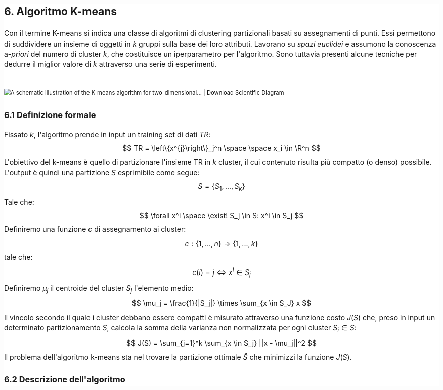 <div style="page-break-after: always;"></div>

## 6. Algoritmo K-means

Con il termine K-means si indica una classe di algoritmi di clustering partizionali basati su assegnamenti di punti. Essi permettono di suddividere un insieme di oggetti in *k* gruppi sulla base dei loro attributi. Lavorano su *spazi euclidei* e assumono la conoscenza a-*priori* del numero di cluster *k*, che costituisce un iperparametro per l'algoritmo. Sono tuttavia presenti alcune tecniche per dedurre il miglior valore di *k* attraverso una serie di esperimenti. 

<img src="https://www.researchgate.net/profile/Yu_Zhong_Chen/publication/324073652/figure/fig2/AS:611048927277056@1522696825062/A-schematic-illustration-of-the-K-means-algorithm-for-two-dimensional-data-clustering.png" alt="A schematic illustration of the K-means algorithm for two-dimensional... |  Download Scientific Diagram" style="zoom:80%; margin-top:30px " />



### 6.1 Definizione formale

Fissato *k*, l'algoritmo prende in input un training set di dati $TR$: 
$$
TR = \left\{x^{j}\right\}_j^n \space \space x_i \in \R^n
$$
L'obiettivo del k-means è quello di partizionare l'insieme TR in $k$ cluster, il cui contenuto risulta più compatto (o denso) possibile. L'output è quindi una partizione $S$ esprimibile come segue: 
$$
S = \{S_1, ...,S_k\}
$$
Tale che: 
$$
\forall x^i \space \exist! S_j \in S: x^i \in S_j
$$
Definiremo una funzione $c$ di assegnamento ai cluster: 
$$
c:\{1, ..., n\} \to \{1, ..., k\}
$$
tale che: 
$$
c(i) = j \Longleftrightarrow x^i \in S_j
$$
Definiremo $\mu_j$ il centroide del cluster $S_j$ l'elemento medio: 
$$
\mu_j = \frac{1}{|S_j|} \times \sum_{x \in S_J} x
$$
Il vincolo secondo il quale i cluster debbano essere compatti è misurato attraverso una funzione costo $J(S)$ che, preso in input un determinato partizionamento $S$, calcola la somma della varianza non normalizzata per ogni cluster $S_i \in S$: 
$$
J(S) = \sum_{j=1}^k \sum_{x \in S_j} ||x - \mu_j||^2 
$$
Il problema dell'algoritmo k-means sta nel trovare la partizione ottimale $\hat{S}$ che minimizzi la funzione $J(S)$. 



### 6.2 Descrizione dell'algoritmo
